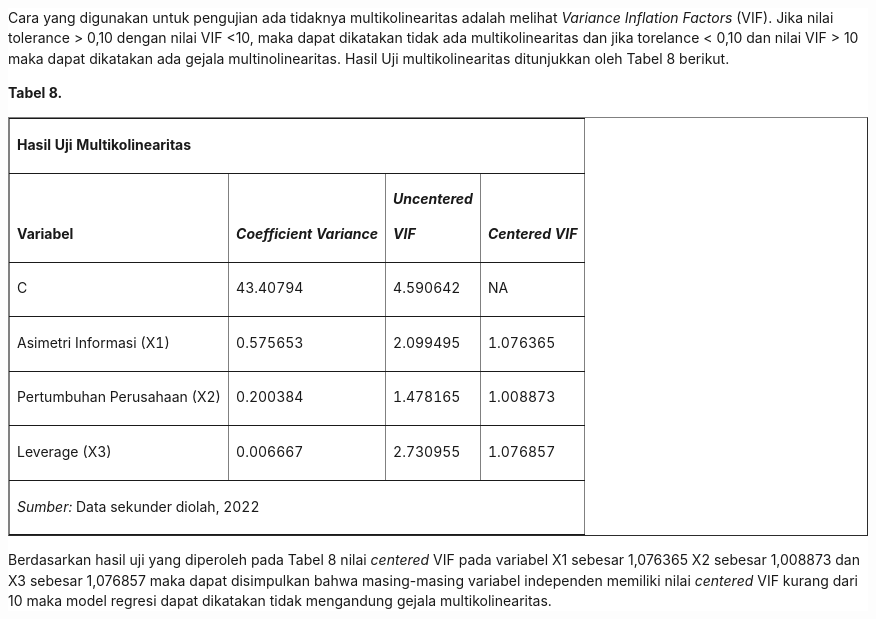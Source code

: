 <p><span class="font4">Cara yang digunakan untuk pengujian ada tidaknya multikolinearitas adalah melihat </span><span class="font4" style="font-style:italic;">Variance Inflation Factors</span><span class="font4"> (VIF). Jika nilai tolerance &gt;&nbsp;0,10 dengan nilai VIF &lt;10, maka dapat dikatakan tidak ada multikolinearitas dan jika torelance &lt;&nbsp;0,10 dan nilai VIF &gt;&nbsp;10 maka dapat dikatakan ada gejala multinolinearitas. Hasil Uji multikolinearitas ditunjukkan oleh Tabel 8 berikut.</span></p>
<p><span class="font4" style="font-weight:bold;">Tabel 8.</span></p>
<table border="1">
<tr><td colspan="4" style="vertical-align:bottom;">
<p><span class="font4" style="font-weight:bold;">Hasil Uji Multikolinearitas</span></p></td></tr>
<tr><td style="vertical-align:bottom;">
<p><span class="font2" style="font-weight:bold;">Variabel</span></p></td><td style="vertical-align:bottom;">
<p><span class="font2" style="font-weight:bold;font-style:italic;">Coefficient Variance</span></p></td><td style="vertical-align:bottom;">
<p><span class="font2" style="font-weight:bold;font-style:italic;">Uncentered</span></p>
<p><span class="font2" style="font-weight:bold;font-style:italic;">VIF</span></p></td><td style="vertical-align:bottom;">
<p><span class="font2" style="font-weight:bold;font-style:italic;">Centered VIF</span></p></td></tr>
<tr><td style="vertical-align:middle;">
<p><span class="font2">C</span></p></td><td style="vertical-align:middle;">
<p><span class="font2">43.40794</span></p></td><td style="vertical-align:middle;">
<p><span class="font2">4.590642</span></p></td><td style="vertical-align:middle;">
<p><span class="font2">NA</span></p></td></tr>
<tr><td style="vertical-align:middle;">
<p><span class="font2">Asimetri Informasi (X1)</span></p></td><td style="vertical-align:middle;">
<p><span class="font2">0.575653</span></p></td><td style="vertical-align:middle;">
<p><span class="font2">2.099495</span></p></td><td style="vertical-align:middle;">
<p><span class="font2">1.076365</span></p></td></tr>
<tr><td style="vertical-align:bottom;">
<p><span class="font2">Pertumbuhan Perusahaan (X2)</span></p></td><td style="vertical-align:bottom;">
<p><span class="font2">0.200384</span></p></td><td style="vertical-align:bottom;">
<p><span class="font2">1.478165</span></p></td><td style="vertical-align:bottom;">
<p><span class="font2">1.008873</span></p></td></tr>
<tr><td style="vertical-align:bottom;">
<p><span class="font2">Leverage (X3)</span></p></td><td style="vertical-align:bottom;">
<p><span class="font2">0.006667</span></p></td><td style="vertical-align:bottom;">
<p><span class="font2">2.730955</span></p></td><td style="vertical-align:bottom;">
<p><span class="font2">1.076857</span></p></td></tr>
<tr><td colspan="4" style="vertical-align:bottom;">
<p><span class="font2" style="font-style:italic;">Sumber:</span><span class="font2"> Data sekunder diolah, 2022</span></p></td></tr>
</table>
<p><span class="font4">Berdasarkan hasil uji yang diperoleh pada Tabel 8 nilai </span><span class="font4" style="font-style:italic;">centered</span><span class="font4"> VIF pada variabel X</span><span class="font0">1 </span><span class="font4">sebesar 1,076365 X</span><span class="font0">2 </span><span class="font4">sebesar 1,008873 dan X</span><span class="font0">3 </span><span class="font4">sebesar 1,076857 maka dapat disimpulkan bahwa masing-masing variabel independen memiliki nilai </span><span class="font4" style="font-style:italic;">centered</span><span class="font4"> VIF kurang dari 10 maka model regresi dapat dikatakan tidak mengandung gejala multikolinearitas.</span></p>